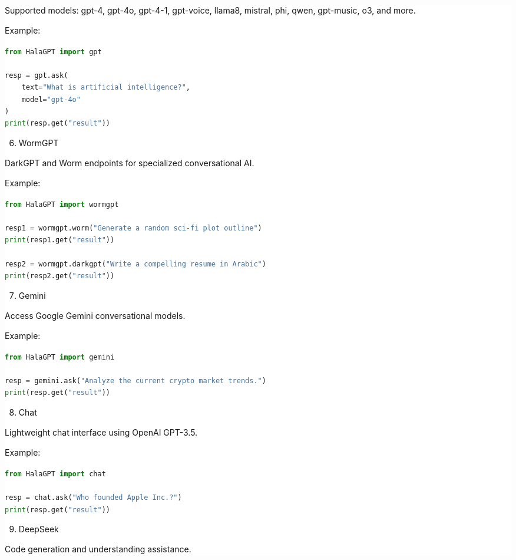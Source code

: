 Supported models: gpt-4, gpt-4o, gpt-4-1, gpt-voice, llama8, mistral, phi, qwen, gpt-music, o3, and more.


Example:

```python
from HalaGPT import gpt

resp = gpt.ask(
    text="What is artificial intelligence?",
    model="gpt-4o"
)
print(resp.get("result"))
```

6. WormGPT

DarkGPT and Worm endpoints for specialized conversational AI.

Example:

```python
from HalaGPT import wormgpt

resp1 = wormgpt.worm("Generate a random sci-fi plot outline")
print(resp1.get("result"))

resp2 = wormgpt.darkgpt("Write a compelling resume in Arabic")
print(resp2.get("result"))
```

7. Gemini

Access Google Gemini conversational models.

Example:

```python
from HalaGPT import gemini

resp = gemini.ask("Analyze the current crypto market trends.")
print(resp.get("result"))
```

8. Chat

Lightweight chat interface using OpenAI GPT-3.5.

Example:

```python
from HalaGPT import chat

resp = chat.ask("Who founded Apple Inc.?")
print(resp.get("result"))
```
9. DeepSeek

Code generation and understanding assistance.
